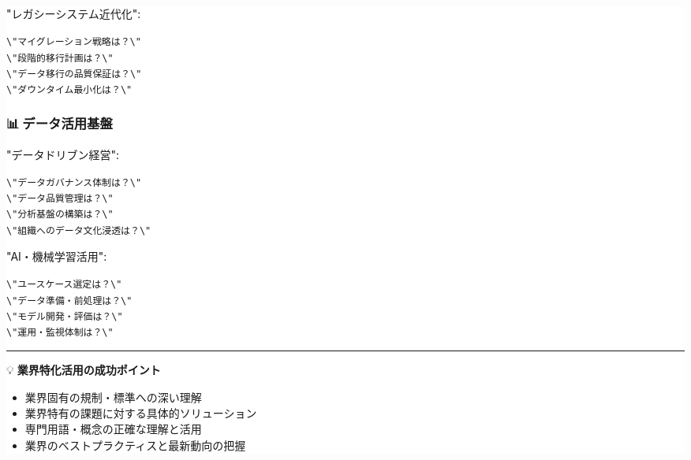 \"レガシーシステム近代化\":
```
\"マイグレーション戦略は？\"
\"段階的移行計画は？\"
\"データ移行の品質保証は？\"
\"ダウンタイム最小化は？\"
```

### 📊 データ活用基盤

\"データドリブン経営\":
```
\"データガバナンス体制は？\"
\"データ品質管理は？\"
\"分析基盤の構築は？\"
\"組織へのデータ文化浸透は？\"
```

\"AI・機械学習活用\":
```
\"ユースケース選定は？\"
\"データ準備・前処理は？\"
\"モデル開発・評価は？\"
\"運用・監視体制は？\"
```

---

💡 **業界特化活用の成功ポイント**
- 業界固有の規制・標準への深い理解
- 業界特有の課題に対する具体的ソリューション
- 専門用語・概念の正確な理解と活用
- 業界のベストプラクティスと最新動向の把握